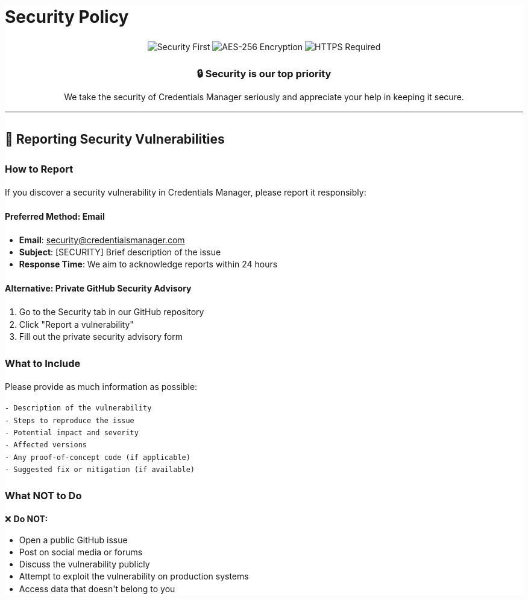 # Security Policy

<div align="center">
  <img src="https://img.shields.io/badge/Security-First-red?style=for-the-badge" alt="Security First">
  <img src="https://img.shields.io/badge/Encryption-AES--256-green?style=for-the-badge" alt="AES-256 Encryption">
  <img src="https://img.shields.io/badge/HTTPS-Required-blue?style=for-the-badge" alt="HTTPS Required">
</div>

<div align="center">
  <h3>🔒 Security is our top priority</h3>
  <p>We take the security of Credentials Manager seriously and appreciate your help in keeping it secure.</p>
</div>

---

## 🚨 Reporting Security Vulnerabilities

### How to Report

If you discover a security vulnerability in Credentials Manager, please report it responsibly:

#### **Preferred Method: Email**
- **Email**: security@credentialsmanager.com
- **Subject**: [SECURITY] Brief description of the issue
- **Response Time**: We aim to acknowledge reports within 24 hours

#### **Alternative: Private GitHub Security Advisory**
1. Go to the Security tab in our GitHub repository
2. Click "Report a vulnerability"
3. Fill out the private security advisory form

### What to Include

Please provide as much information as possible:

```
- Description of the vulnerability
- Steps to reproduce the issue
- Potential impact and severity
- Affected versions
- Any proof-of-concept code (if applicable)
- Suggested fix or mitigation (if available)
```

### What NOT to Do

❌ **Do NOT:**
- Open a public GitHub issue
- Post on social media or forums
- Discuss the vulnerability publicly
- Attempt to exploit the vulnerability on production systems
- Access data that doesn't belong to you
